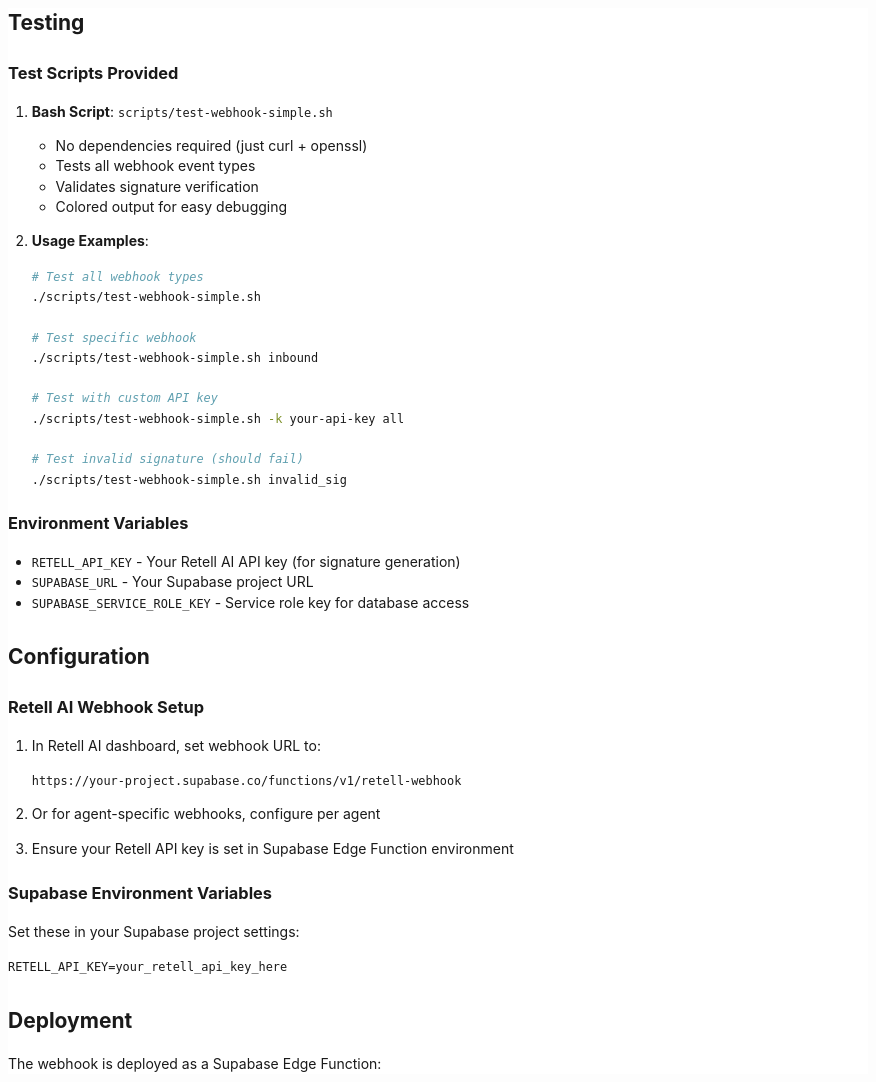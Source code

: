## Testing

### Test Scripts Provided

1. **Bash Script**: `scripts/test-webhook-simple.sh`
   - No dependencies required (just curl + openssl)
   - Tests all webhook event types
   - Validates signature verification
   - Colored output for easy debugging

2. **Usage Examples**:
   ```bash
   # Test all webhook types
   ./scripts/test-webhook-simple.sh
   
   # Test specific webhook
   ./scripts/test-webhook-simple.sh inbound
   
   # Test with custom API key
   ./scripts/test-webhook-simple.sh -k your-api-key all
   
   # Test invalid signature (should fail)
   ./scripts/test-webhook-simple.sh invalid_sig
   ```

### Environment Variables
- `RETELL_API_KEY` - Your Retell AI API key (for signature generation)
- `SUPABASE_URL` - Your Supabase project URL
- `SUPABASE_SERVICE_ROLE_KEY` - Service role key for database access

## Configuration

### Retell AI Webhook Setup
1. In Retell AI dashboard, set webhook URL to:
   ```
   https://your-project.supabase.co/functions/v1/retell-webhook
   ```

2. Or for agent-specific webhooks, configure per agent

3. Ensure your Retell API key is set in Supabase Edge Function environment

### Supabase Environment Variables
Set these in your Supabase project settings:
```
RETELL_API_KEY=your_retell_api_key_here
```

## Deployment

The webhook is deployed as a Supabase Edge Function:
